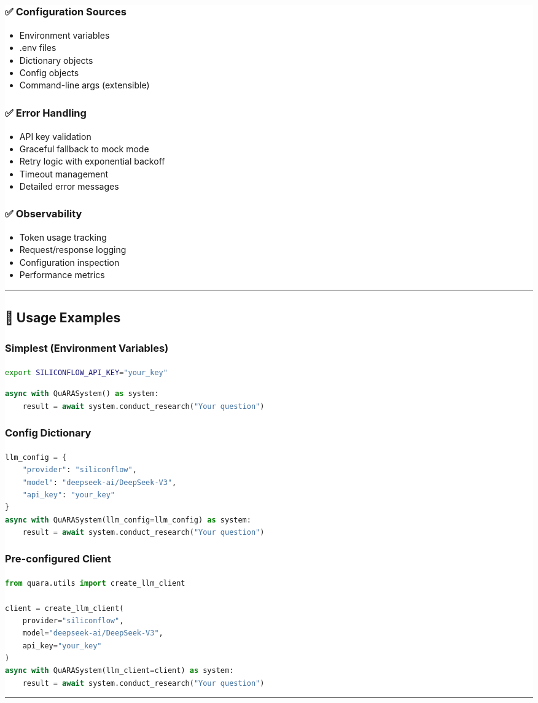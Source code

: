 ### ✅ Configuration Sources
- Environment variables
- .env files
- Dictionary objects
- Config objects
- Command-line args (extensible)

### ✅ Error Handling
- API key validation
- Graceful fallback to mock mode
- Retry logic with exponential backoff
- Timeout management
- Detailed error messages

### ✅ Observability
- Token usage tracking
- Request/response logging
- Configuration inspection
- Performance metrics

---

## 📝 Usage Examples

### Simplest (Environment Variables)
```bash
export SILICONFLOW_API_KEY="your_key"
```
```python
async with QuARASystem() as system:
    result = await system.conduct_research("Your question")
```

### Config Dictionary
```python
llm_config = {
    "provider": "siliconflow",
    "model": "deepseek-ai/DeepSeek-V3",
    "api_key": "your_key"
}
async with QuARASystem(llm_config=llm_config) as system:
    result = await system.conduct_research("Your question")
```

### Pre-configured Client
```python
from quara.utils import create_llm_client

client = create_llm_client(
    provider="siliconflow",
    model="deepseek-ai/DeepSeek-V3",
    api_key="your_key"
)
async with QuARASystem(llm_client=client) as system:
    result = await system.conduct_research("Your question")
```

---